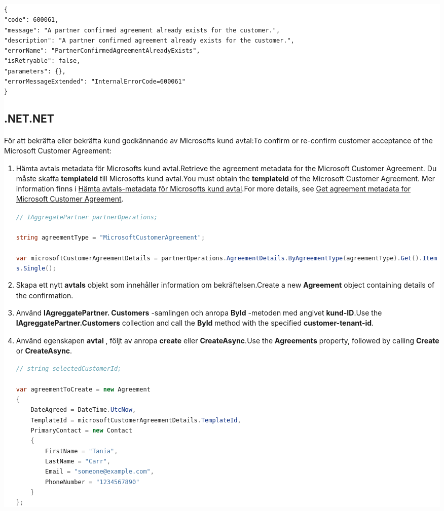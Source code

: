 
```
{
"code": 600061,
"message": "A partner confirmed agreement already exists for the customer.",
"description": "A partner confirmed agreement already exists for the customer.",
"errorName": "PartnerConfirmedAgreementAlreadyExists",
"isRetryable": false,
"parameters": {},
"errorMessageExtended": "InternalErrorCode=600061"
}
 ```

## <a name="net"></a><span data-ttu-id="56dce-130">.NET</span><span class="sxs-lookup"><span data-stu-id="56dce-130">.NET</span></span>

<span data-ttu-id="56dce-131">För att bekräfta eller bekräfta kund godkännande av Microsofts kund avtal:</span><span class="sxs-lookup"><span data-stu-id="56dce-131">To confirm or re-confirm customer acceptance of the Microsoft Customer Agreement:</span></span>

1. <span data-ttu-id="56dce-132">Hämta avtals metadata för Microsofts kund avtal.</span><span class="sxs-lookup"><span data-stu-id="56dce-132">Retrieve the agreement metadata for the Microsoft Customer Agreement.</span></span> <span data-ttu-id="56dce-133">Du måste skaffa **templateId** till Microsofts kund avtal.</span><span class="sxs-lookup"><span data-stu-id="56dce-133">You must obtain the **templateId** of the Microsoft Customer Agreement.</span></span> <span data-ttu-id="56dce-134">Mer information finns i [Hämta avtals-metadata för Microsofts kund avtal](get-customer-agreement-metadata.md).</span><span class="sxs-lookup"><span data-stu-id="56dce-134">For more details, see [Get agreement metadata for Microsoft Customer Agreement](get-customer-agreement-metadata.md).</span></span>

   ```csharp
   // IAggregatePartner partnerOperations;

   string agreementType = "MicrosoftCustomerAgreement";

   var microsoftCustomerAgreementDetails = partnerOperations.AgreementDetails.ByAgreementType(agreementType).Get().Items.Single();
   ```

2. <span data-ttu-id="56dce-135">Skapa ett nytt **avtals** objekt som innehåller information om bekräftelsen.</span><span class="sxs-lookup"><span data-stu-id="56dce-135">Create a new **Agreement** object containing details of the confirmation.</span></span>

3. <span data-ttu-id="56dce-136">Använd **IAgreggatePartner. Customers** -samlingen och anropa **ById** -metoden med angivet **kund-ID**.</span><span class="sxs-lookup"><span data-stu-id="56dce-136">Use the **IAgreggatePartner.Customers** collection and call the **ById** method with the specified **customer-tenant-id**.</span></span>

4. <span data-ttu-id="56dce-137">Använd egenskapen **avtal** , följt av anropa **create** eller **CreateAsync**.</span><span class="sxs-lookup"><span data-stu-id="56dce-137">Use the **Agreements** property, followed by calling **Create** or **CreateAsync**.</span></span>

   ```csharp
   // string selectedCustomerId;

   var agreementToCreate = new Agreement
   {
       DateAgreed = DateTime.UtcNow,
       TemplateId = microsoftCustomerAgreementDetails.TemplateId,
       PrimaryContact = new Contact
       {
           FirstName = "Tania",
           LastName = "Carr",
           Email = "someone@example.com",
           PhoneNumber = "1234567890"
       }
   };
   ```